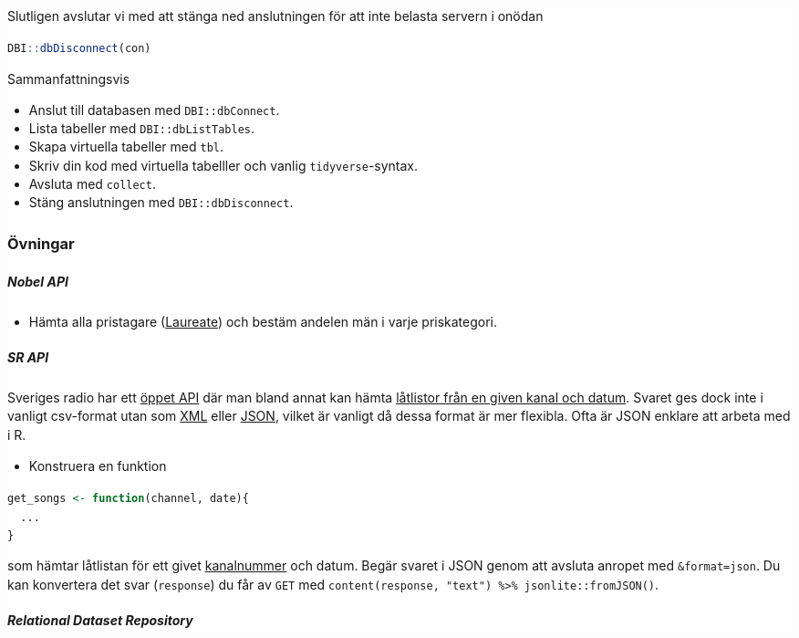 Slutligen avslutar vi med att stänga ned anslutningen för att inte
belasta servern i onödan

``` r
DBI::dbDisconnect(con)
```

Sammanfattningsvis

- Anslut till databasen med `DBI::dbConnect`.
- Lista tabeller med `DBI::dbListTables`.
- Skapa virtuella tabeller med `tbl`.
- Skriv din kod med virtuella tabelller och vanlig `tidyverse`-syntax.
- Avsluta med `collect`.
- Stäng anslutningen med `DBI::dbDisconnect`.

### Övningar

##### Nobel API

- Hämta alla pristagare
  ([Laureate](https://nobelprize.readme.io/docs/laureate)) och bestäm
  andelen män i varje priskategori.

##### SR API

Sveriges radio har ett [öppet API](https://sverigesradio.se/oppetapi)
där man bland annat kan hämta [låtlistor från en given kanal och
datum](https://sverigesradio.se/api/documentation/v2/metoder/musik.html).
Svaret ges dock inte i vanligt csv-format utan som
[XML](https://sv.wikipedia.org/wiki/XML) eller
[JSON](https://sv.wikipedia.org/wiki/JSON), vilket är vanligt då dessa
format är mer flexibla. Ofta är JSON enklare att arbeta med i R.

- Konstruera en funktion

``` r
get_songs <- function(channel, date){
  ...
}
```

som hämtar låtlistan för ett givet
[kanalnummer](http://api.sr.se/api/v2/channels/) och datum. Begär svaret
i JSON genom att avsluta anropet med `&format=json`. Du kan konvertera
det svar (`response`) du får av `GET` med
`content(response, "text") %>% jsonlite::fromJSON()`.












##### Relational Dataset Repository
